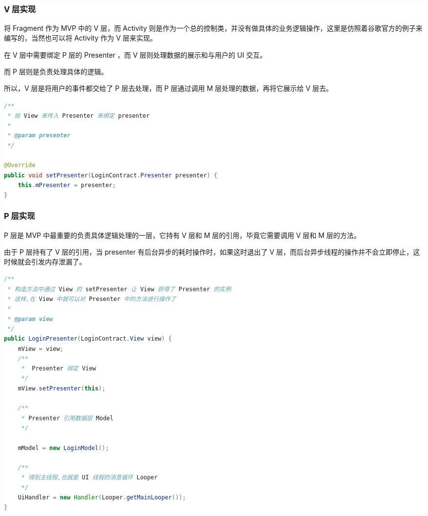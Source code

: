### V 层实现

将 Fragment 作为 MVP 中的 V 层，而 Activity 则是作为一个总的控制类，并没有做具体的业务逻辑操作，这里是仿照着谷歌官方的例子来编写的，当然也可以将 Activity 作为 V 层来实现。

在 V 层中需要绑定 P 层的 Presenter ，而 V 层则处理数据的展示和与用户的 UI 交互。

而 P 层则是负责处理具体的逻辑。

所以，V 层是将用户的事件都交给了 P 层去处理，而 P 层通过调用 M 层处理的数据，再将它展示给 V 层去。

```java
/**
 * 给 View 来传入 Presenter 来绑定 presenter
 *
 * @param presenter
 */

@Override
public void setPresenter(LoginContract.Presenter presenter) {
    this.mPresenter = presenter;
}
```

### P 层实现

P 层是 MVP 中最重要的负责具体逻辑处理的一层，它持有 V 层和 M 层的引用，毕竟它需要调用 V 层和 M 层的方法。

由于 P 层持有了 V 层的引用，当 presenter 有后台异步的耗时操作时，如果这时退出了 V 层，而后台异步线程的操作并不会立即停止，这时候就会引发内存泄漏了。

```java
/**
 * 构造方法中通过 View 的 setPresenter 让 View 获得了 Presenter 的实例
 * 这样,在 View 中就可以对 Presenter 中的方法进行操作了
 *
 * @param view
 */
public LoginPresenter(LoginContract.View view) {
    mView = view;
    /**
     *  Presenter 绑定 View
     */
    mView.setPresenter(this);

    /**
     * Presenter 引用数据层 Model
     */

    mModel = new LoginModel();

    /**
     * 得到主线程,也就是 UI 线程的消息循环 Looper
     */
    UiHandler = new Handler(Looper.getMainLooper());
}
```
